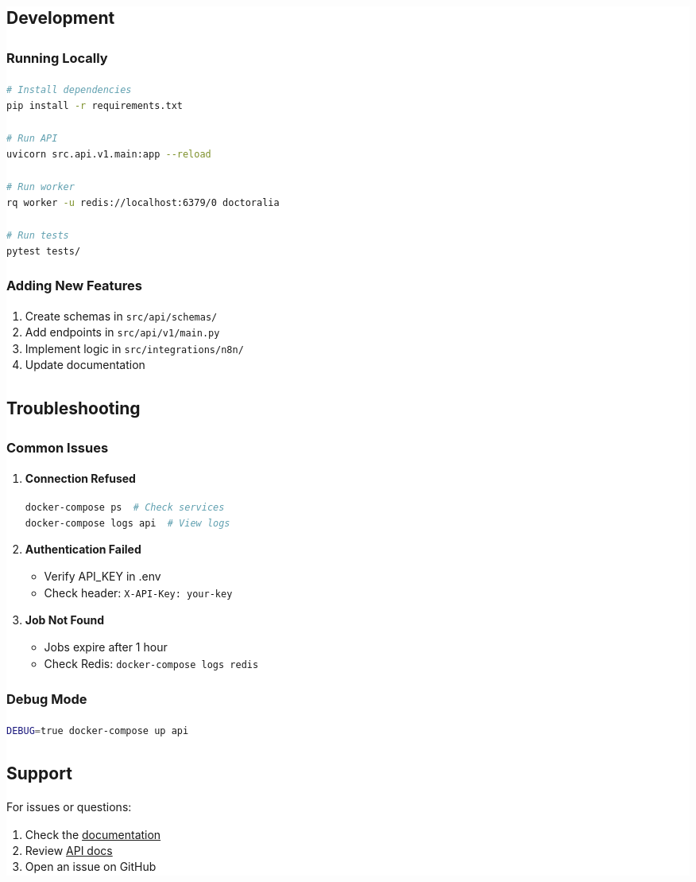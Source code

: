 ## Development

### Running Locally

```bash
# Install dependencies
pip install -r requirements.txt

# Run API
uvicorn src.api.v1.main:app --reload

# Run worker
rq worker -u redis://localhost:6379/0 doctoralia

# Run tests
pytest tests/
```

### Adding New Features

1. Create schemas in `src/api/schemas/`
2. Add endpoints in `src/api/v1/main.py`
3. Implement logic in `src/integrations/n8n/`
4. Update documentation

## Troubleshooting

### Common Issues

1. **Connection Refused**
   ```bash
   docker-compose ps  # Check services
   docker-compose logs api  # View logs
   ```

2. **Authentication Failed**
   - Verify API_KEY in .env
   - Check header: `X-API-Key: your-key`

3. **Job Not Found**
   - Jobs expire after 1 hour
   - Check Redis: `docker-compose logs redis`

### Debug Mode

```bash
DEBUG=true docker-compose up api
```

## Support

For issues or questions:
1. Check the [documentation](docs/n8n-integration.md)
2. Review [API docs](http://localhost:8000/docs)
3. Open an issue on GitHub
